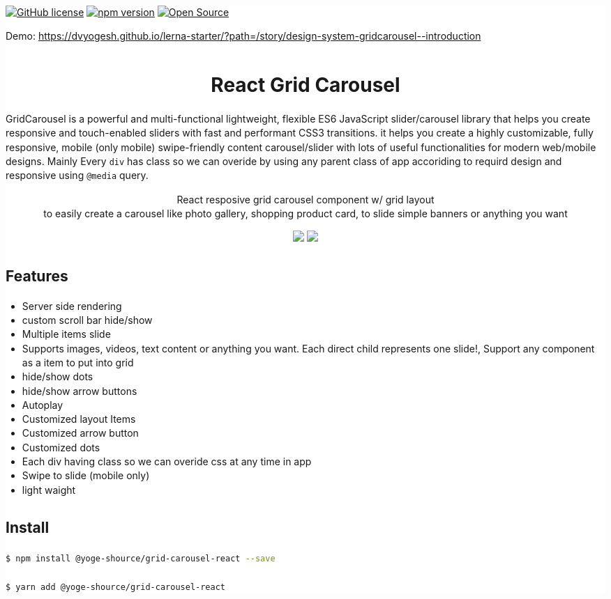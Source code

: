 
[![GitHub license](https://img.shields.io/github/license/x3388638/react-grid-carousel)](https://github.com/x3388638/react-grid-carousel/blob/master/LICENSE) [![npm version](https://badge.fury.io/js/react-grid-carousel.svg)](https://badge.fury.io/js/react-grid-carousel) [![Open Source](https://badges.frapsoft.com/os/v1/open-source.svg?v=103)](https://opensource.org/)


Demo: https://dvyogesh.github.io/lerna-starter/?path=/story/design-system-gridcarousel--introduction

<h1 align="center">React Grid Carousel</h1>

GridCarousel is a powerful and multi-functional lightweight, flexible ES6 JavaScript slider/carousel library that helps you create responsive and touch-enabled sliders with fast and performant CSS3 transitions. it helps you create a highly customizable, fully responsive, mobile (only mobile) swipe-friendly content carousel/slider with lots of useful functionalities for modern web/mobile designs.
Mainly Every `div` has class so we can overide by using any parent class of app accoriding to requird design and responsive using `@media` query.

<p align="center">React resposive grid carousel component w/ grid layout <br />to easily create a carousel like photo gallery, shopping product card, to slide simple banners or anything you want</p>




<p align="center">
<img src="https://gist.githubusercontent.com/x3388638/82e341b43990c7851c9438dfdec43e3b/raw/69d266ba9f7140994eefb5bb9623d7bd339a12ae/demo2.gif" width="400px" />
<img src="https://gist.githubusercontent.com/x3388638/82e341b43990c7851c9438dfdec43e3b/raw/69d266ba9f7140994eefb5bb9623d7bd339a12ae/demo1.gif" width="100%" />
</p>

## Features

- Server side rendering
- custom scroll bar hide/show
- Multiple items slide
- Supports images, videos, text content or anything you want. Each direct child represents one slide!, Support any component as a item to put into grid
- hide/show dots
- hide/show arrow buttons
- Autoplay
- Customized layout Items
- Customized arrow button
- Customized dots
- Each div having class so we can overide css at any time in app
- Swipe to slide (mobile only)
- light waight


## Install

```bash
$ npm install @yoge-shource/grid-carousel-react --save

$ yarn add @yoge-shource/grid-carousel-react
```
